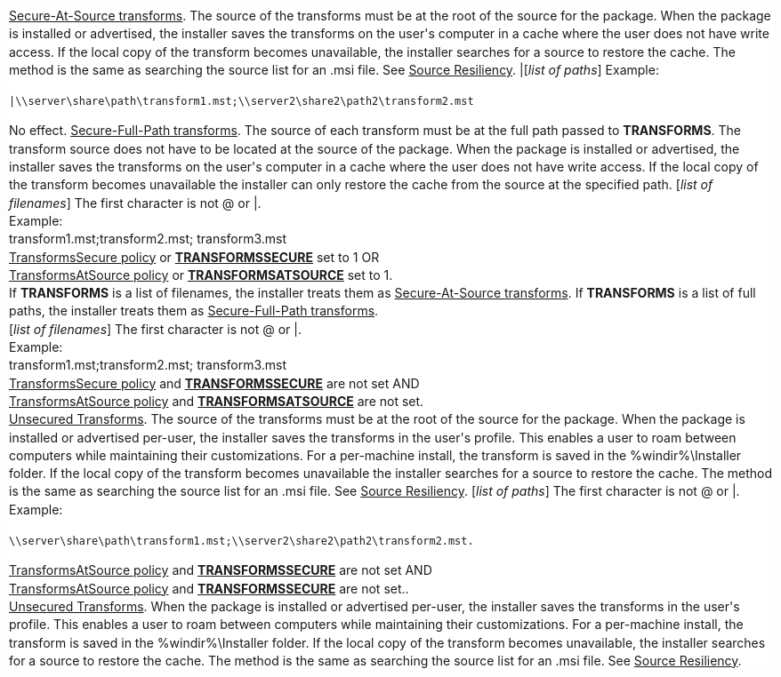 <td><a href="secure-at-source-transforms">Secure-At-Source transforms</a>. The source of the transforms must be at the root of the source for the package. When the package is installed or advertised, the installer saves the transforms on the user's computer in a cache where the user does not have write access. If the local copy of the transform becomes unavailable, the installer searches for a source to restore the cache. The method is the same as searching the source list for an .msi file. See <a href="source-resiliency">Source Resiliency</a>.</td>
</tr>
<tr class="even">
<td>|[<em>list of paths</em>] Example:<br/>
<pre class="syntax" data-space="preserve"><code>|\\server\share\path\transform1.mst;\\server2\share2\path2\transform2.mst</code></pre></td>
<td>No effect.</td>
<td><a href="secure-full-path-transforms">Secure-Full-Path transforms</a>. The source of each transform must be at the full path passed to <strong>TRANSFORMS</strong>. The transform source does not have to be located at the source of the package. When the package is installed or advertised, the installer saves the transforms on the user's computer in a cache where the user does not have write access. If the local copy of the transform becomes unavailable the installer can only restore the cache from the source at the specified path.</td>
</tr>
<tr class="odd">
<td>[<em>list of filenames</em>] The first character is not @ or |.<br/> Example:<br/> transform1.mst;transform2.mst; transform3.mst<br/></td>
<td><a href="transformssecure-policy">TransformsSecure policy</a> or <a href="transformssecure"><strong>TRANSFORMSSECURE</strong></a> set to 1 OR<br/> <a href="transformsatsource-policy">TransformsAtSource policy</a> or <a href="transformsatsource"><strong>TRANSFORMSATSOURCE</strong></a> set to 1.<br/></td>
<td>If <strong>TRANSFORMS</strong> is a list of filenames, the installer treats them as <a href="secure-at-source-transforms">Secure-At-Source transforms</a>. If <strong>TRANSFORMS</strong> is a list of full paths, the installer treats them as <a href="secure-full-path-transforms">Secure-Full-Path transforms</a>.<br/></td>
</tr>
<tr class="even">
<td>[<em>list of filenames</em>] The first character is not @ or |.<br/> Example:<br/> transform1.mst;transform2.mst; transform3.mst<br/></td>
<td><a href="transformssecure-policy">TransformsSecure policy</a> and <a href="transformssecure"><strong>TRANSFORMSSECURE</strong></a> are not set AND<br/> <a href="transformsatsource-policy">TransformsAtSource policy</a> and <a href="transformsatsource"><strong>TRANSFORMSATSOURCE</strong></a> are not set.<br/></td>
<td><a href="unsecured-transforms">Unsecured Transforms</a>. The source of the transforms must be at the root of the source for the package. When the package is installed or advertised per-user, the installer saves the transforms in the user's profile. This enables a user to roam between computers while maintaining their customizations. For a per-machine install, the transform is saved in the %windir%\Installer folder. If the local copy of the transform becomes unavailable the installer searches for a source to restore the cache. The method is the same as searching the source list for an .msi file. See <a href="source-resiliency">Source Resiliency</a>.</td>
</tr>
<tr class="odd">
<td>[<em>list of paths</em>] The first character is not @ or |.<br/> Example:<br/>
<pre class="syntax" data-space="preserve"><code>\\server\share\path\transform1.mst;\\server2\share2\path2\transform2.mst.</code></pre></td>
<td><a href="transformsatsource-policy">TransformsAtSource policy</a> and <a href="transformssecure"><strong>TRANSFORMSSECURE</strong></a> are not set AND<br/> <a href="transformsatsource-policy">TransformsAtSource policy</a> and <a href="transformssecure"><strong>TRANSFORMSSECURE</strong></a> are not set..<br/></td>
<td><a href="unsecured-transforms">Unsecured Transforms</a>. When the package is installed or advertised per-user, the installer saves the transforms in the user's profile. This enables a user to roam between computers while maintaining their customizations. For a per-machine install, the transform is saved in the %windir%\Installer folder. If the local copy of the transform becomes unavailable, the installer searches for a source to restore the cache. The method is the same as searching the source list for an .msi file. See <a href="source-resiliency">Source Resiliency</a>.</td>
</tr>
</tbody>
</table>
